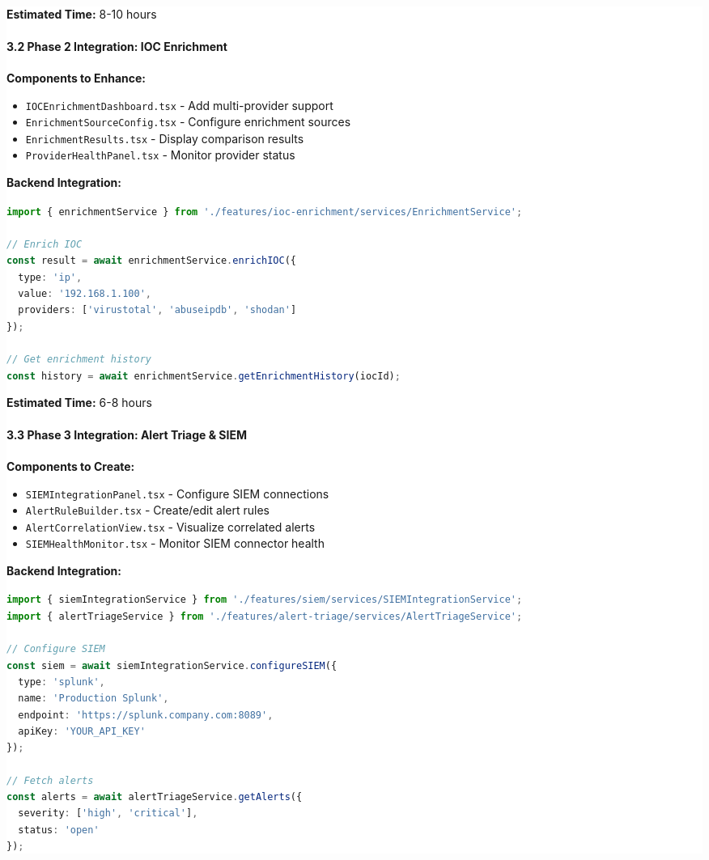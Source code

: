 **Estimated Time:** 8-10 hours

#### 3.2 Phase 2 Integration: IOC Enrichment

**Components to Enhance:**
- `IOCEnrichmentDashboard.tsx` - Add multi-provider support
- `EnrichmentSourceConfig.tsx` - Configure enrichment sources
- `EnrichmentResults.tsx` - Display comparison results
- `ProviderHealthPanel.tsx` - Monitor provider status

**Backend Integration:**
```typescript
import { enrichmentService } from './features/ioc-enrichment/services/EnrichmentService';

// Enrich IOC
const result = await enrichmentService.enrichIOC({
  type: 'ip',
  value: '192.168.1.100',
  providers: ['virustotal', 'abuseipdb', 'shodan']
});

// Get enrichment history
const history = await enrichmentService.getEnrichmentHistory(iocId);
```

**Estimated Time:** 6-8 hours

#### 3.3 Phase 3 Integration: Alert Triage & SIEM

**Components to Create:**
- `SIEMIntegrationPanel.tsx` - Configure SIEM connections
- `AlertRuleBuilder.tsx` - Create/edit alert rules
- `AlertCorrelationView.tsx` - Visualize correlated alerts
- `SIEMHealthMonitor.tsx` - Monitor SIEM connector health

**Backend Integration:**
```typescript
import { siemIntegrationService } from './features/siem/services/SIEMIntegrationService';
import { alertTriageService } from './features/alert-triage/services/AlertTriageService';

// Configure SIEM
const siem = await siemIntegrationService.configureSIEM({
  type: 'splunk',
  name: 'Production Splunk',
  endpoint: 'https://splunk.company.com:8089',
  apiKey: 'YOUR_API_KEY'
});

// Fetch alerts
const alerts = await alertTriageService.getAlerts({
  severity: ['high', 'critical'],
  status: 'open'
});
```
